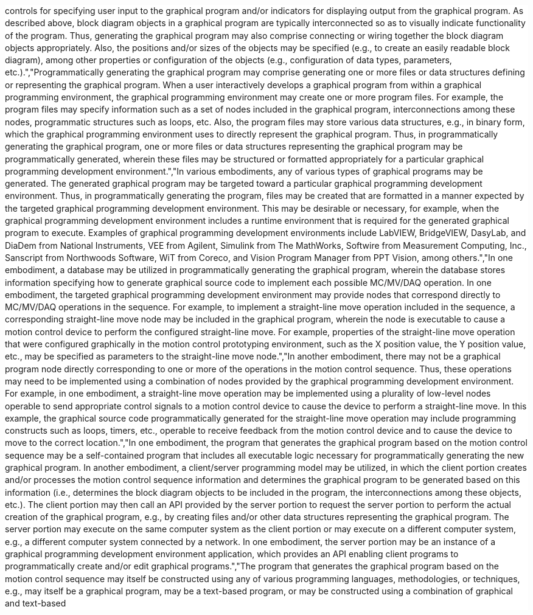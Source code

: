 controls for specifying user input to the graphical program and\/or indicators for displaying output from the graphical program. As described above, block diagram objects in a graphical program are typically interconnected so as to visually indicate functionality of the program. Thus, generating the graphical program may also comprise connecting or wiring together the block diagram objects appropriately. Also, the positions and\/or sizes of the objects may be specified (e.g., to create an easily readable block diagram), among other properties or configuration of the objects (e.g., configuration of data types, parameters, etc.).","Programmatically generating the graphical program may comprise generating one or more files or data structures defining or representing the graphical program. When a user interactively develops a graphical program from within a graphical programming environment, the graphical programming environment may create one or more program files. For example, the program files may specify information such as a set of nodes included in the graphical program, interconnections among these nodes, programmatic structures such as loops, etc. Also, the program files may store various data structures, e.g., in binary form, which the graphical programming environment uses to directly represent the graphical program. Thus, in programmatically generating the graphical program, one or more files or data structures representing the graphical program may be programmatically generated, wherein these files may be structured or formatted appropriately for a particular graphical programming development environment.","In various embodiments, any of various types of graphical programs may be generated. The generated graphical program may be targeted toward a particular graphical programming development environment. Thus, in programmatically generating the program, files may be created that are formatted in a manner expected by the targeted graphical programming development environment. This may be desirable or necessary, for example, when the graphical programming development environment includes a runtime environment that is required for the generated graphical program to execute. Examples of graphical programming development environments include LabVIEW, BridgeVIEW, DasyLab, and DiaDem from National Instruments, VEE from Agilent, Simulink from The MathWorks, Softwire from Measurement Computing, Inc., Sanscript from Northwoods Software, WiT from Coreco, and Vision Program Manager from PPT Vision, among others.","In one embodiment, a database may be utilized in programmatically generating the graphical program, wherein the database stores information specifying how to generate graphical source code to implement each possible MC\/MV\/DAQ operation. In one embodiment, the targeted graphical programming development environment may provide nodes that correspond directly to MC\/MV\/DAQ operations in the sequence. For example, to implement a straight-line move operation included in the sequence, a corresponding straight-line move node may be included in the graphical program, wherein the node is executable to cause a motion control device to perform the configured straight-line move. For example, properties of the straight-line move operation that were configured graphically in the motion control prototyping environment, such as the X position value, the Y position value, etc., may be specified as parameters to the straight-line move node.","In another embodiment, there may not be a graphical program node directly corresponding to one or more of the operations in the motion control sequence. Thus, these operations may need to be implemented using a combination of nodes provided by the graphical programming development environment. For example, in one embodiment, a straight-line move operation may be implemented using a plurality of low-level nodes operable to send appropriate control signals to a motion control device to cause the device to perform a straight-line move. In this example, the graphical source code programmatically generated for the straight-line move operation may include programming constructs such as loops, timers, etc., operable to receive feedback from the motion control device and to cause the device to move to the correct location.","In one embodiment, the program that generates the graphical program based on the motion control sequence may be a self-contained program that includes all executable logic necessary for programmatically generating the new graphical program. In another embodiment, a client\/server programming model may be utilized, in which the client portion creates and\/or processes the motion control sequence information and determines the graphical program to be generated based on this information (i.e., determines the block diagram objects to be included in the program, the interconnections among these objects, etc.). The client portion may then call an API provided by the server portion to request the server portion to perform the actual creation of the graphical program, e.g., by creating files and\/or other data structures representing the graphical program. The server portion may execute on the same computer system as the client portion or may execute on a different computer system, e.g., a different computer system connected by a network. In one embodiment, the server portion may be an instance of a graphical programming development environment application, which provides an API enabling client programs to programmatically create and\/or edit graphical programs.","The program that generates the graphical program based on the motion control sequence may itself be constructed using any of various programming languages, methodologies, or techniques, e.g., may itself be a graphical program, may be a text-based program, or may be constructed using a combination of graphical and text-based